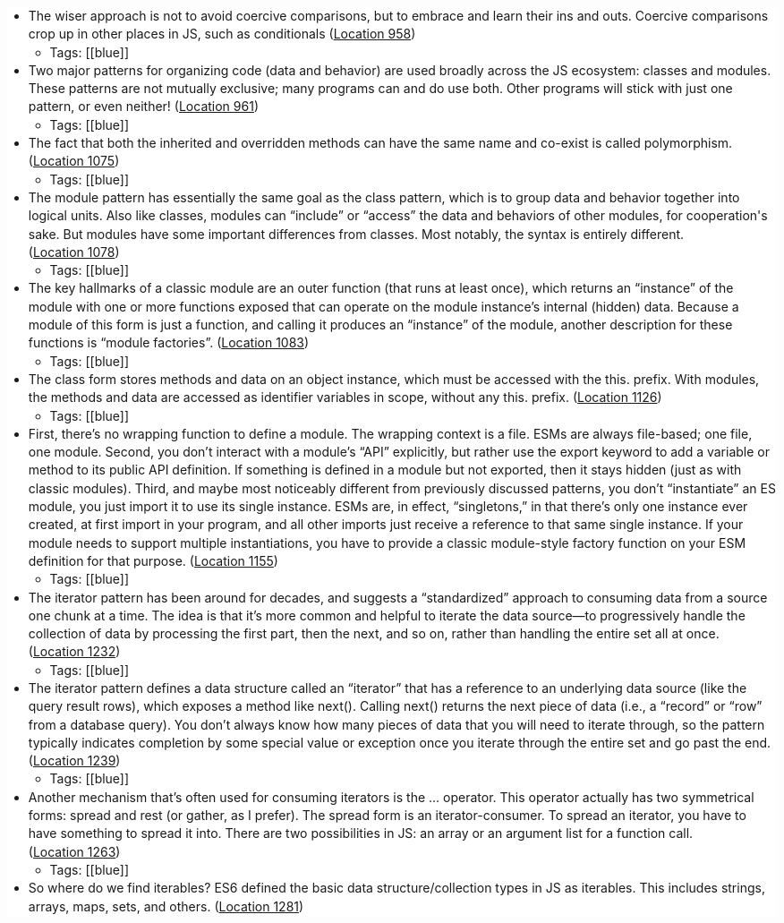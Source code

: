 - The wiser approach is not to avoid coercive comparisons, but to embrace and learn their ins and outs. Coercive comparisons crop up in other places in JS, such as conditionals ([Location 958](https://readwise.io/to_kindle?action=open&asin=B084BNMN7T&location=958))
    - Tags: [[blue]] 
- Two major patterns for organizing code (data and behavior) are used broadly across the JS ecosystem: classes and modules. These patterns are not mutually exclusive; many programs can and do use both. Other programs will stick with just one pattern, or even neither! ([Location 961](https://readwise.io/to_kindle?action=open&asin=B084BNMN7T&location=961))
    - Tags: [[blue]] 
- The fact that both the inherited and overridden methods can have the same name and co-exist is called polymorphism. ([Location 1075](https://readwise.io/to_kindle?action=open&asin=B084BNMN7T&location=1075))
    - Tags: [[blue]] 
- The module pattern has essentially the same goal as the class pattern, which is to group data and behavior together into logical units. Also like classes, modules can “include” or “access” the data and behaviors of other modules, for cooperation's sake. But modules have some important differences from classes. Most notably, the syntax is entirely different. ([Location 1078](https://readwise.io/to_kindle?action=open&asin=B084BNMN7T&location=1078))
    - Tags: [[blue]] 
- The key hallmarks of a classic module are an outer function (that runs at least once), which returns an “instance” of the module with one or more functions exposed that can operate on the module instance’s internal (hidden) data. Because a module of this form is just a function, and calling it produces an “instance” of the module, another description for these functions is “module factories”. ([Location 1083](https://readwise.io/to_kindle?action=open&asin=B084BNMN7T&location=1083))
    - Tags: [[blue]] 
- The class form stores methods and data on an object instance, which must be accessed with the this. prefix. With modules, the methods and data are accessed as identifier variables in scope, without any this. prefix. ([Location 1126](https://readwise.io/to_kindle?action=open&asin=B084BNMN7T&location=1126))
    - Tags: [[blue]] 
- First, there’s no wrapping function to define a module. The wrapping context is a file. ESMs are always file-based; one file, one module. Second, you don’t interact with a module’s “API” explicitly, but rather use the export keyword to add a variable or method to its public API definition. If something is defined in a module but not exported, then it stays hidden (just as with classic modules). Third, and maybe most noticeably different from previously discussed patterns, you don’t “instantiate” an ES module, you just import it to use its single instance. ESMs are, in effect, “singletons,” in that there’s only one instance ever created, at first import in your program, and all other imports just receive a reference to that same single instance. If your module needs to support multiple instantiations, you have to provide a classic module-style factory function on your ESM definition for that purpose. ([Location 1155](https://readwise.io/to_kindle?action=open&asin=B084BNMN7T&location=1155))
    - Tags: [[blue]] 
- The iterator pattern has been around for decades, and suggests a “standardized” approach to consuming data from a source one chunk at a time. The idea is that it’s more common and helpful to iterate the data source—to progressively handle the collection of data by processing the first part, then the next, and so on, rather than handling the entire set all at once. ([Location 1232](https://readwise.io/to_kindle?action=open&asin=B084BNMN7T&location=1232))
    - Tags: [[blue]] 
- The iterator pattern defines a data structure called an “iterator” that has a reference to an underlying data source (like the query result rows), which exposes a method like next(). Calling next() returns the next piece of data (i.e., a “record” or “row” from a database query). You don’t always know how many pieces of data that you will need to iterate through, so the pattern typically indicates completion by some special value or exception once you iterate through the entire set and go past the end. ([Location 1239](https://readwise.io/to_kindle?action=open&asin=B084BNMN7T&location=1239))
    - Tags: [[blue]] 
- Another mechanism that’s often used for consuming iterators is the ... operator. This operator actually has two symmetrical forms: spread and rest (or gather, as I prefer). The spread form is an iterator-consumer. To spread an iterator, you have to have something to spread it into. There are two possibilities in JS: an array or an argument list for a function call. ([Location 1263](https://readwise.io/to_kindle?action=open&asin=B084BNMN7T&location=1263))
    - Tags: [[blue]] 
- So where do we find iterables? ES6 defined the basic data structure/collection types in JS as iterables. This includes strings, arrays, maps, sets, and others. ([Location 1281](https://readwise.io/to_kindle?action=open&asin=B084BNMN7T&location=1281))